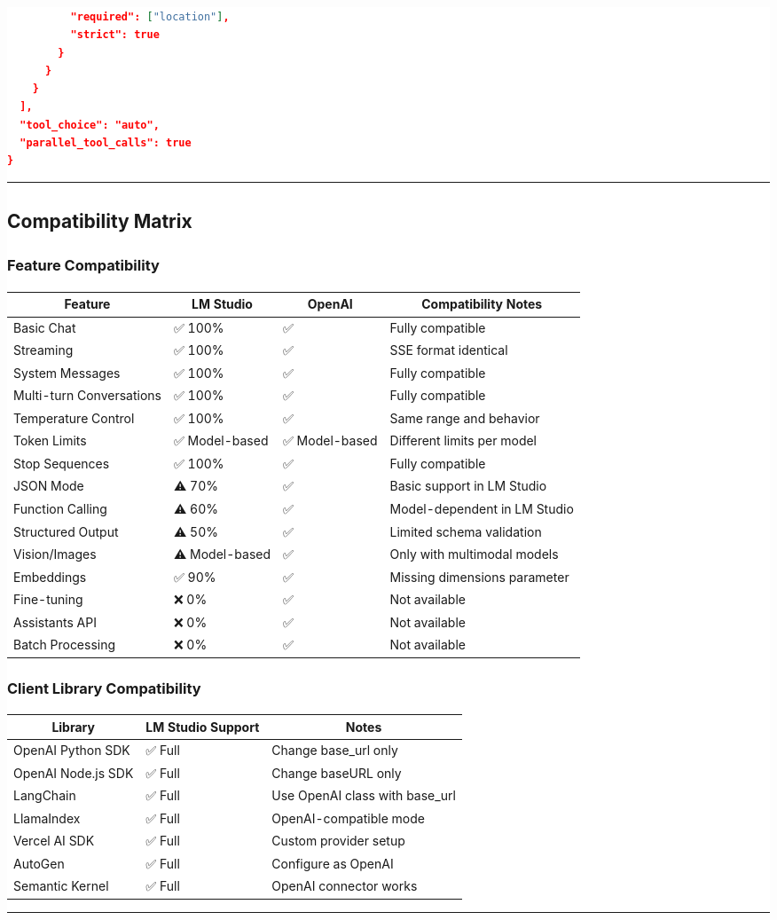 ```json
          "required": ["location"],
          "strict": true
        }
      }
    }
  ],
  "tool_choice": "auto",
  "parallel_tool_calls": true
}
```

---

## Compatibility Matrix

### Feature Compatibility

| Feature | LM Studio | OpenAI | Compatibility Notes |
|---------|-----------|---------|-------------------|
| Basic Chat | ✅ 100% | ✅ | Fully compatible |
| Streaming | ✅ 100% | ✅ | SSE format identical |
| System Messages | ✅ 100% | ✅ | Fully compatible |
| Multi-turn Conversations | ✅ 100% | ✅ | Fully compatible |
| Temperature Control | ✅ 100% | ✅ | Same range and behavior |
| Token Limits | ✅ Model-based | ✅ Model-based | Different limits per model |
| Stop Sequences | ✅ 100% | ✅ | Fully compatible |
| JSON Mode | ⚠️ 70% | ✅ | Basic support in LM Studio |
| Function Calling | ⚠️ 60% | ✅ | Model-dependent in LM Studio |
| Structured Output | ⚠️ 50% | ✅ | Limited schema validation |
| Vision/Images | ⚠️ Model-based | ✅ | Only with multimodal models |
| Embeddings | ✅ 90% | ✅ | Missing dimensions parameter |
| Fine-tuning | ❌ 0% | ✅ | Not available |
| Assistants API | ❌ 0% | ✅ | Not available |
| Batch Processing | ❌ 0% | ✅ | Not available |

### Client Library Compatibility

| Library | LM Studio Support | Notes |
|---------|------------------|-------|
| OpenAI Python SDK | ✅ Full | Change base_url only |
| OpenAI Node.js SDK | ✅ Full | Change baseURL only |
| LangChain | ✅ Full | Use OpenAI class with base_url |
| LlamaIndex | ✅ Full | OpenAI-compatible mode |
| Vercel AI SDK | ✅ Full | Custom provider setup |
| AutoGen | ✅ Full | Configure as OpenAI |
| Semantic Kernel | ✅ Full | OpenAI connector works |

---